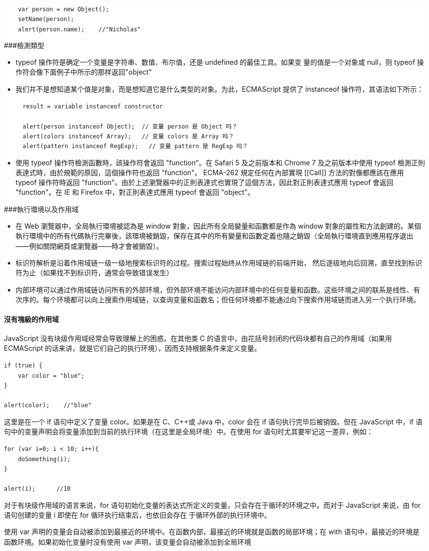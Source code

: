 		var person = new Object(); 
		setName(person); 
		alert(person.name);    //"Nicholas"

 
###檢測類型
* typeof 操作符是确定一个变量是字符串、数值、布尔值，还是 undefined 的最佳工具。如果变
量的值是一个对象或 null，则 typeof 操作符会像下面例子中所示的那样返回"object"

* 我们并不是想知道某个值是对象，而是想知道它是什么类型的对象。为此，ECMAScript 提供了 instanceof 操作符，其语法如下所示： 
 

		result = variable instanceof constructor 

		alert(person instanceof Object);  // 变量 person 是 Object 吗？ 
		alert(colors instanceof Array);   // 变量 colors 是 Array 吗？ 
		alert(pattern instanceof RegExp);   // 变量 pattern 是 RegExp 吗？

 
* 使用 typeof 操作符檢測函數時，該操作符會返回 "function"。在 Safari 5 及之前版本和 Chrome 7 及之前版本中使用 typeof 檢測正則表達式時，由於規範的原因，這個操作符也返回 "function"。 ECMA-262 規定任何在內部實現 [[Call]] 方法的對像都應該在應用 typeof 操作符時返回 "function"。由於上述瀏覽器中的正則表達式也實現了這個方法，因此對正則表達式應用 typeof 會返回 "function"。在
IE 和 Firefox 中，對正則表達式應用 typeof 會返回 "object"。

###執行環境以及作用域
* 在 Web 瀏覽器中，全局執行環境被認為是 window 對象，因此所有全局變量和函數都是作為 window 對象的屬性和方法創建的。某個執行環境中的所有代碼執行完畢後，該環境被銷毀，保存在其中的所有變量和函數定義也隨之銷毀（全局執行環境直到應用程序退出——例如關閉網頁或瀏覽器——時才會被銷毀）。

* 标识符解析是沿着作用域链一级一级地搜索标识符的过程。搜索过程始终从作用域链的前端开始，
然后逐级地向后回溯，直至找到标识符为止（如果找不到标识符，通常会导致错误发生）

* 内部环境可以通过作用域链访问所有的外部环境，但外部环境不能访问内部环境中的任何变量和函数。这些环境之间的联系是线性、有次序的。每个环境都可以向上搜索作用域链，以查询变量和函数名；但任何环境都不能通过向下搜索作用域链而进入另一个执行环境。

#### 沒有塊級的作用域
JavaScript 没有块级作用域经常会导致理解上的困惑。在其他类 C 的语言中，由花括号封闭的代码块都有自己的作用域（如果用 ECMAScript 的话来讲，就是它们自己的执行环境），因而支持根据条件来定义变量。

	if (true) { 
	    var color = "blue"; 
	} 
	 
	alert(color);    //"blue" 
 
这里是在一个 if 语句中定义了变量 color。如果是在 C、C++或 Java 中，color 会在 if 语句执行完毕后被销毁。但在 JavaScript 中，if 语句中的变量声明会将变量添加到当前的执行环境（在这里是全局环境）中。在使用 for 语句时尤其要牢记这一差异，例如： 
 
	for (var i=0; i < 10; i++){ 
	    doSomething(i); 
	} 
	 
	alert(i);      //10 
 
对于有块级作用域的语言来说，for 语句初始化变量的表达式所定义的变量，只会存在于循环的环境之中。而对于 JavaScript 来说，由 for 语句创建的变量 i 即使在 for 循环执行结束后，也依旧会存在
于循环外部的执行环境中。 

使用 var 声明的变量会自动被添加到最接近的环境中。在函数内部，最接近的环境就是函数的局部环境；在 with 语句中，最接近的环境是函数环境。如果初始化变量时没有使用 var 声明，该变量会自动被添加到全局环境
